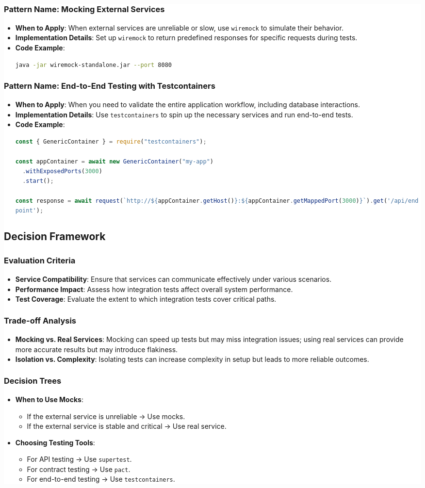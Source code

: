### Pattern Name: Mocking External Services
- **When to Apply**: When external services are unreliable or slow, use `wiremock` to simulate their behavior.
- **Implementation Details**: Set up `wiremock` to return predefined responses for specific requests during tests.
- **Code Example**:
  ```bash
  java -jar wiremock-standalone.jar --port 8080
  ```

### Pattern Name: End-to-End Testing with Testcontainers
- **When to Apply**: When you need to validate the entire application workflow, including database interactions.
- **Implementation Details**: Use `testcontainers` to spin up the necessary services and run end-to-end tests.
- **Code Example**:
  ```javascript
  const { GenericContainer } = require("testcontainers");

  const appContainer = await new GenericContainer("my-app")
    .withExposedPorts(3000)
    .start();

  const response = await request(`http://${appContainer.getHost()}:${appContainer.getMappedPort(3000)}`).get('/api/endpoint');
  ```

## Decision Framework

### Evaluation Criteria
- **Service Compatibility**: Ensure that services can communicate effectively under various scenarios.
- **Performance Impact**: Assess how integration tests affect overall system performance.
- **Test Coverage**: Evaluate the extent to which integration tests cover critical paths.

### Trade-off Analysis
- **Mocking vs. Real Services**: Mocking can speed up tests but may miss integration issues; using real services can provide more accurate results but may introduce flakiness.
- **Isolation vs. Complexity**: Isolating tests can increase complexity in setup but leads to more reliable outcomes.

### Decision Trees
- **When to Use Mocks**:
  - If the external service is unreliable → Use mocks.
  - If the external service is stable and critical → Use real service.
  
- **Choosing Testing Tools**:
  - For API testing → Use `supertest`.
  - For contract testing → Use `pact`.
  - For end-to-end testing → Use `testcontainers`.
